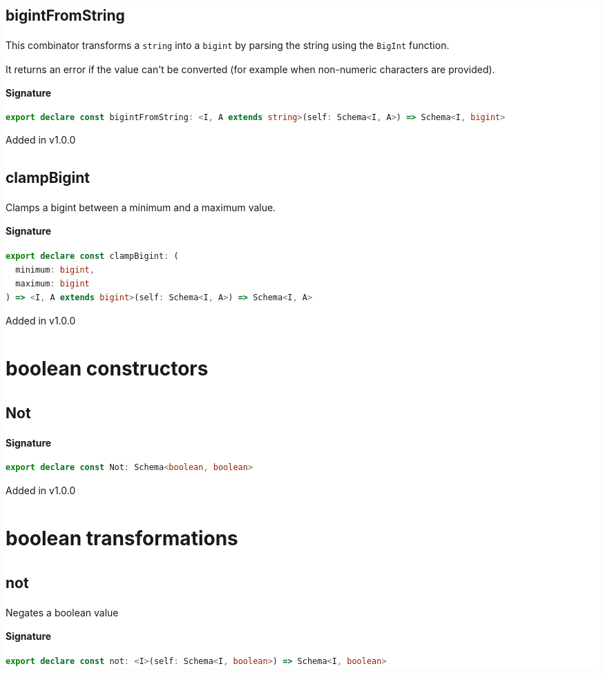 ## bigintFromString

This combinator transforms a `string` into a `bigint` by parsing the string using the `BigInt` function.

It returns an error if the value can't be converted (for example when non-numeric characters are provided).

**Signature**

```ts
export declare const bigintFromString: <I, A extends string>(self: Schema<I, A>) => Schema<I, bigint>
```

Added in v1.0.0

## clampBigint

Clamps a bigint between a minimum and a maximum value.

**Signature**

```ts
export declare const clampBigint: (
  minimum: bigint,
  maximum: bigint
) => <I, A extends bigint>(self: Schema<I, A>) => Schema<I, A>
```

Added in v1.0.0

# boolean constructors

## Not

**Signature**

```ts
export declare const Not: Schema<boolean, boolean>
```

Added in v1.0.0

# boolean transformations

## not

Negates a boolean value

**Signature**

```ts
export declare const not: <I>(self: Schema<I, boolean>) => Schema<I, boolean>
```
